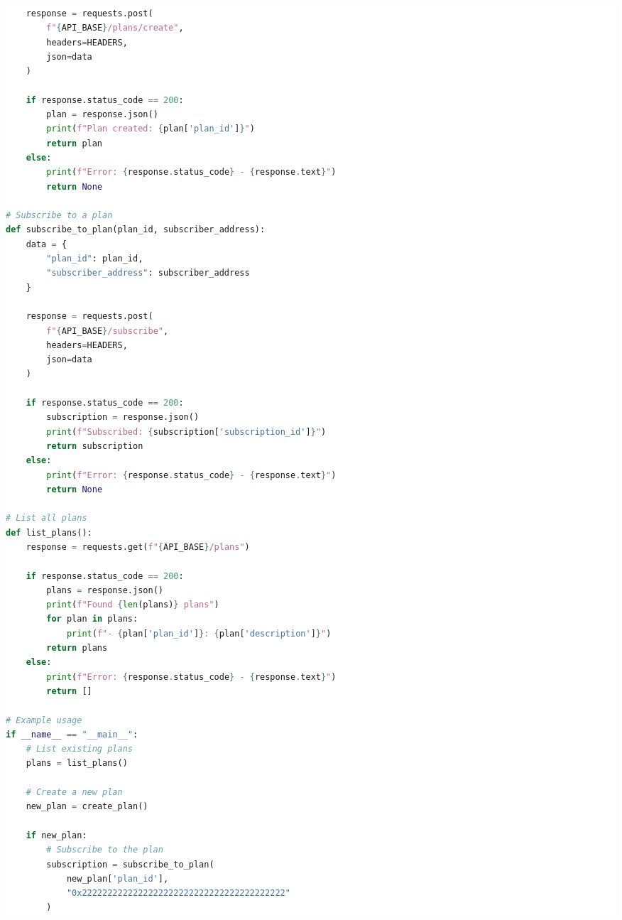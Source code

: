 ```python
    response = requests.post(
        f"{API_BASE}/plans/create",
        headers=HEADERS,
        json=data
    )
    
    if response.status_code == 200:
        plan = response.json()
        print(f"Plan created: {plan['plan_id']}")
        return plan
    else:
        print(f"Error: {response.status_code} - {response.text}")
        return None

# Subscribe to a plan
def subscribe_to_plan(plan_id, subscriber_address):
    data = {
        "plan_id": plan_id,
        "subscriber_address": subscriber_address
    }
    
    response = requests.post(
        f"{API_BASE}/subscribe",
        headers=HEADERS,
        json=data
    )
    
    if response.status_code == 200:
        subscription = response.json()
        print(f"Subscribed: {subscription['subscription_id']}")
        return subscription
    else:
        print(f"Error: {response.status_code} - {response.text}")
        return None

# List all plans
def list_plans():
    response = requests.get(f"{API_BASE}/plans")
    
    if response.status_code == 200:
        plans = response.json()
        print(f"Found {len(plans)} plans")
        for plan in plans:
            print(f"- {plan['plan_id']}: {plan['description']}")
        return plans
    else:
        print(f"Error: {response.status_code} - {response.text}")
        return []

# Example usage
if __name__ == "__main__":
    # List existing plans
    plans = list_plans()
    
    # Create a new plan
    new_plan = create_plan()
    
    if new_plan:
        # Subscribe to the plan
        subscription = subscribe_to_plan(
            new_plan['plan_id'],
            "0x2222222222222222222222222222222222222222"
        )
```
